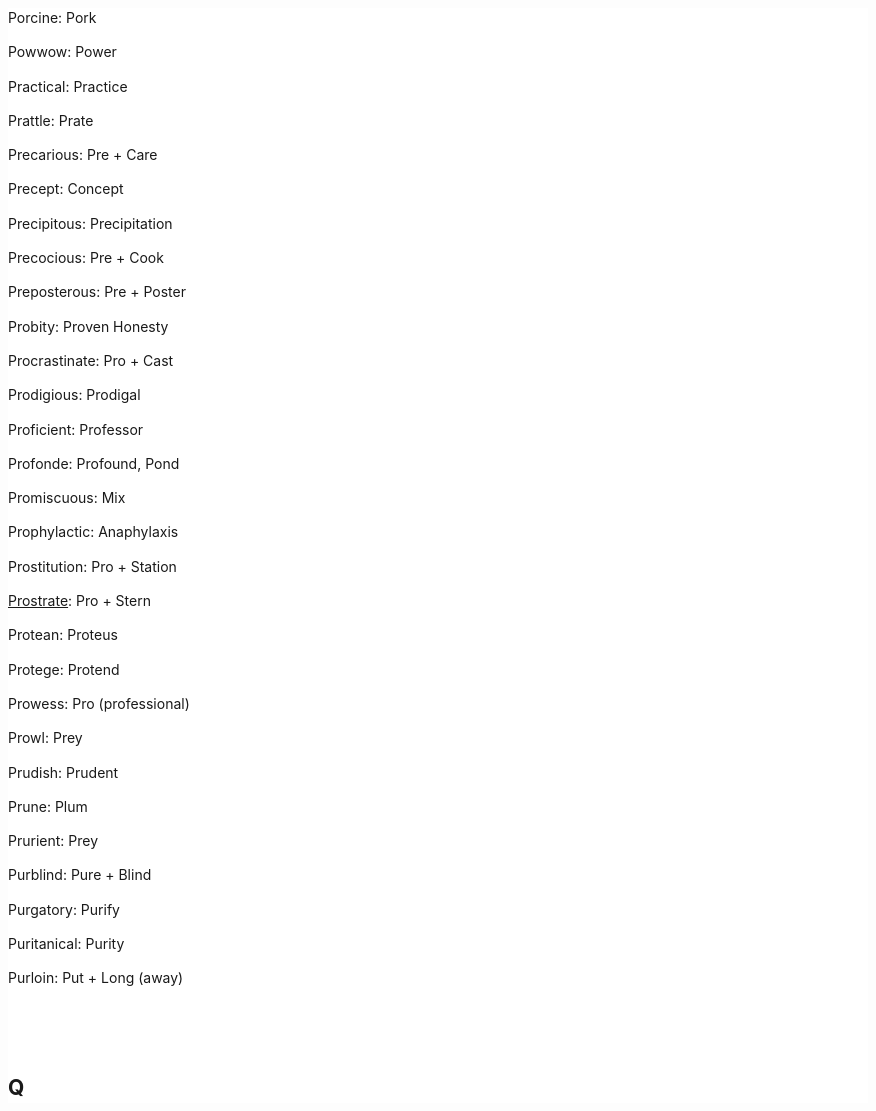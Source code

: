 Porcine: Pork 

Powwow: Power 

Practical: Practice

Prattle: Prate 

Precarious: Pre + Care 

Precept: Concept 

Precipitous: Precipitation 

Precocious: Pre + Cook  

Preposterous: Pre \+ Poster 

Probity: Proven Honesty  

Procrastinate: Pro + Cast 

Prodigious: Prodigal 

Proficient: Professor 

Profonde: Profound, Pond 

Promiscuous: Mix 

Prophylactic: Anaphylaxis 

Prostitution: Pro + Station 

[Prostrate](https://jb243.github.io/pages/2080): Pro + Stern  

Protean: Proteus 

Protege: Protend 

Prowess: Pro (professional)

Prowl: Prey 

Prudish: Prudent 

Prune: Plum 

Prurient: Prey 

Purblind: Pure + Blind 

Purgatory: Purify 

Puritanical: Purity 

Purloin: Put + Long (away)

<br>

<br>

## **Q**
